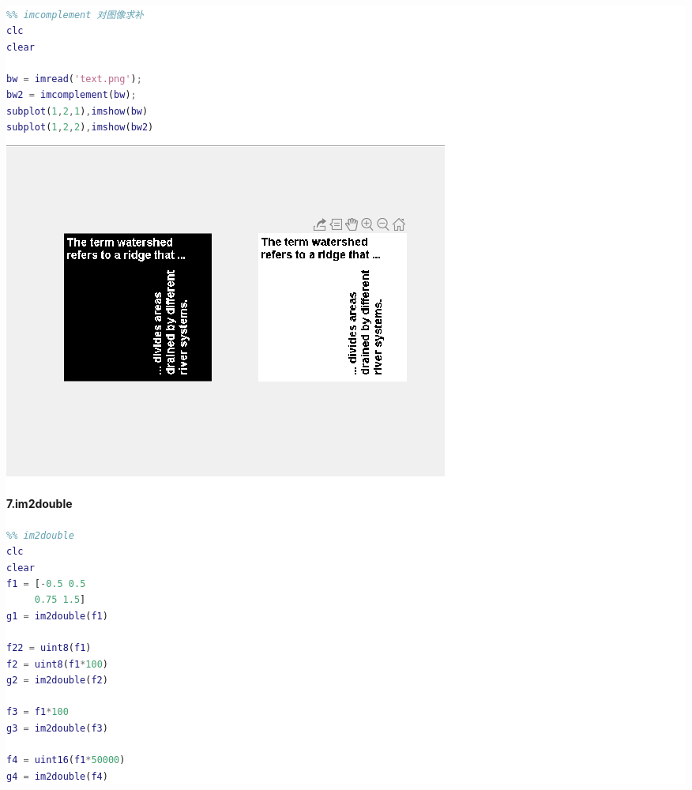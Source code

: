 ```matlab
%% imcomplement 对图像求补
clc
clear

bw = imread('text.png');
bw2 = imcomplement(bw);
subplot(1,2,1),imshow(bw)
subplot(1,2,2),imshow(bw2)
```

![1576404371079](../typora-pic/1576404371079.png)

#### 7.im2double

```matlab
%% im2double
clc
clear
f1 = [-0.5 0.5
     0.75 1.5]
g1 = im2double(f1)

f22 = uint8(f1)
f2 = uint8(f1*100)
g2 = im2double(f2)

f3 = f1*100
g3 = im2double(f3)

f4 = uint16(f1*50000)
g4 = im2double(f4)
```
